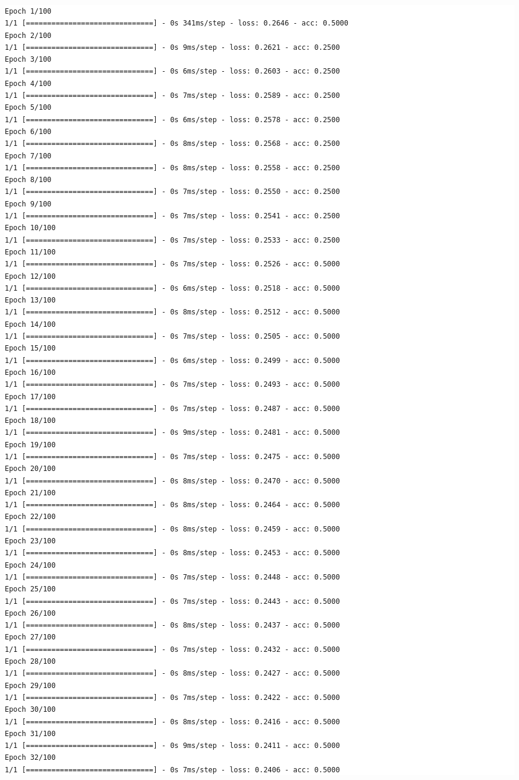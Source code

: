     Epoch 1/100
    1/1 [==============================] - 0s 341ms/step - loss: 0.2646 - acc: 0.5000
    Epoch 2/100
    1/1 [==============================] - 0s 9ms/step - loss: 0.2621 - acc: 0.2500
    Epoch 3/100
    1/1 [==============================] - 0s 6ms/step - loss: 0.2603 - acc: 0.2500
    Epoch 4/100
    1/1 [==============================] - 0s 7ms/step - loss: 0.2589 - acc: 0.2500
    Epoch 5/100
    1/1 [==============================] - 0s 6ms/step - loss: 0.2578 - acc: 0.2500
    Epoch 6/100
    1/1 [==============================] - 0s 8ms/step - loss: 0.2568 - acc: 0.2500
    Epoch 7/100
    1/1 [==============================] - 0s 8ms/step - loss: 0.2558 - acc: 0.2500
    Epoch 8/100
    1/1 [==============================] - 0s 7ms/step - loss: 0.2550 - acc: 0.2500
    Epoch 9/100
    1/1 [==============================] - 0s 7ms/step - loss: 0.2541 - acc: 0.2500
    Epoch 10/100
    1/1 [==============================] - 0s 7ms/step - loss: 0.2533 - acc: 0.2500
    Epoch 11/100
    1/1 [==============================] - 0s 7ms/step - loss: 0.2526 - acc: 0.5000
    Epoch 12/100
    1/1 [==============================] - 0s 6ms/step - loss: 0.2518 - acc: 0.5000
    Epoch 13/100
    1/1 [==============================] - 0s 8ms/step - loss: 0.2512 - acc: 0.5000
    Epoch 14/100
    1/1 [==============================] - 0s 7ms/step - loss: 0.2505 - acc: 0.5000
    Epoch 15/100
    1/1 [==============================] - 0s 6ms/step - loss: 0.2499 - acc: 0.5000
    Epoch 16/100
    1/1 [==============================] - 0s 7ms/step - loss: 0.2493 - acc: 0.5000
    Epoch 17/100
    1/1 [==============================] - 0s 7ms/step - loss: 0.2487 - acc: 0.5000
    Epoch 18/100
    1/1 [==============================] - 0s 9ms/step - loss: 0.2481 - acc: 0.5000
    Epoch 19/100
    1/1 [==============================] - 0s 7ms/step - loss: 0.2475 - acc: 0.5000
    Epoch 20/100
    1/1 [==============================] - 0s 8ms/step - loss: 0.2470 - acc: 0.5000
    Epoch 21/100
    1/1 [==============================] - 0s 8ms/step - loss: 0.2464 - acc: 0.5000
    Epoch 22/100
    1/1 [==============================] - 0s 8ms/step - loss: 0.2459 - acc: 0.5000
    Epoch 23/100
    1/1 [==============================] - 0s 8ms/step - loss: 0.2453 - acc: 0.5000
    Epoch 24/100
    1/1 [==============================] - 0s 7ms/step - loss: 0.2448 - acc: 0.5000
    Epoch 25/100
    1/1 [==============================] - 0s 7ms/step - loss: 0.2443 - acc: 0.5000
    Epoch 26/100
    1/1 [==============================] - 0s 8ms/step - loss: 0.2437 - acc: 0.5000
    Epoch 27/100
    1/1 [==============================] - 0s 7ms/step - loss: 0.2432 - acc: 0.5000
    Epoch 28/100
    1/1 [==============================] - 0s 8ms/step - loss: 0.2427 - acc: 0.5000
    Epoch 29/100
    1/1 [==============================] - 0s 7ms/step - loss: 0.2422 - acc: 0.5000
    Epoch 30/100
    1/1 [==============================] - 0s 8ms/step - loss: 0.2416 - acc: 0.5000
    Epoch 31/100
    1/1 [==============================] - 0s 9ms/step - loss: 0.2411 - acc: 0.5000
    Epoch 32/100
    1/1 [==============================] - 0s 7ms/step - loss: 0.2406 - acc: 0.5000